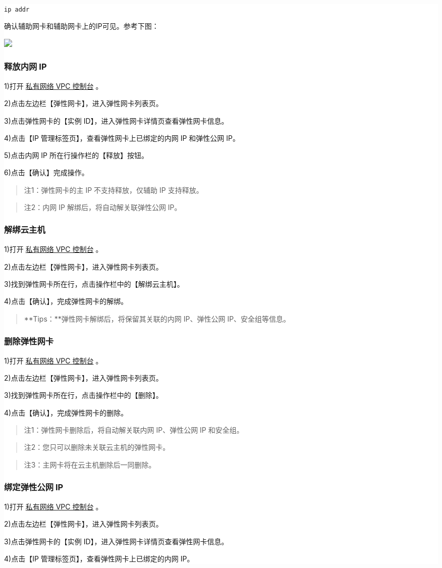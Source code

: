 `ip addr`

确认辅助网卡和辅助网卡上的IP可见。参考下图：

![](http://imgcache.tce.fsphere.cn/static/mc.qcloudimg.com/static/img/682c0cda0fcbdbdb508785b12e102b4a/ip.png)

### 释放内网 IP

1)打开 [私有网络 VPC 控制台](http://console.tce.fsphere.cn/vpc) 。

2)点击左边栏【弹性网卡】，进入弹性网卡列表页。

3)点击弹性网卡的【实例 ID】，进入弹性网卡详情页查看弹性网卡信息。

4)点击【IP 管理标签页】，查看弹性网卡上已绑定的内网 IP 和弹性公网 IP。

5)点击内网 IP 所在行操作栏的【释放】按钮。

6)点击【确认】完成操作。

>注1：弹性网卡的主 IP 不支持释放，仅辅助 IP 支持释放。

>注2：内网 IP 解绑后，将自动解关联弹性公网 IP。

### 解绑云主机

1)打开 [私有网络 VPC 控制台](http://console.tce.fsphere.cn/vpc) 。

2)点击左边栏【弹性网卡】，进入弹性网卡列表页。

3)找到弹性网卡所在行，点击操作栏中的【解绑云主机】。

4)点击【确认】，完成弹性网卡的解绑。

>**Tips：**弹性网卡解绑后，将保留其关联的内网 IP、弹性公网 IP、安全组等信息。

### 删除弹性网卡

1)打开 [私有网络 VPC 控制台](http://console.tce.fsphere.cn/vpc) 。

2)点击左边栏【弹性网卡】，进入弹性网卡列表页。

3)找到弹性网卡所在行，点击操作栏中的【删除】。

4)点击【确认】，完成弹性网卡的删除。

>注1：弹性网卡删除后，将自动解关联内网 IP、弹性公网 IP 和安全组。

>注2：您只可以删除未关联云主机的弹性网卡。

>注3：主网卡将在云主机删除后一同删除。

### 绑定弹性公网 IP

1)打开 [私有网络 VPC 控制台](http://console.tce.fsphere.cn/vpc) 。

2)点击左边栏【弹性网卡】，进入弹性网卡列表页。

3)点击弹性网卡的【实例 ID】，进入弹性网卡详情页查看弹性网卡信息。

4)点击【IP 管理标签页】，查看弹性网卡上已绑定的内网 IP。
